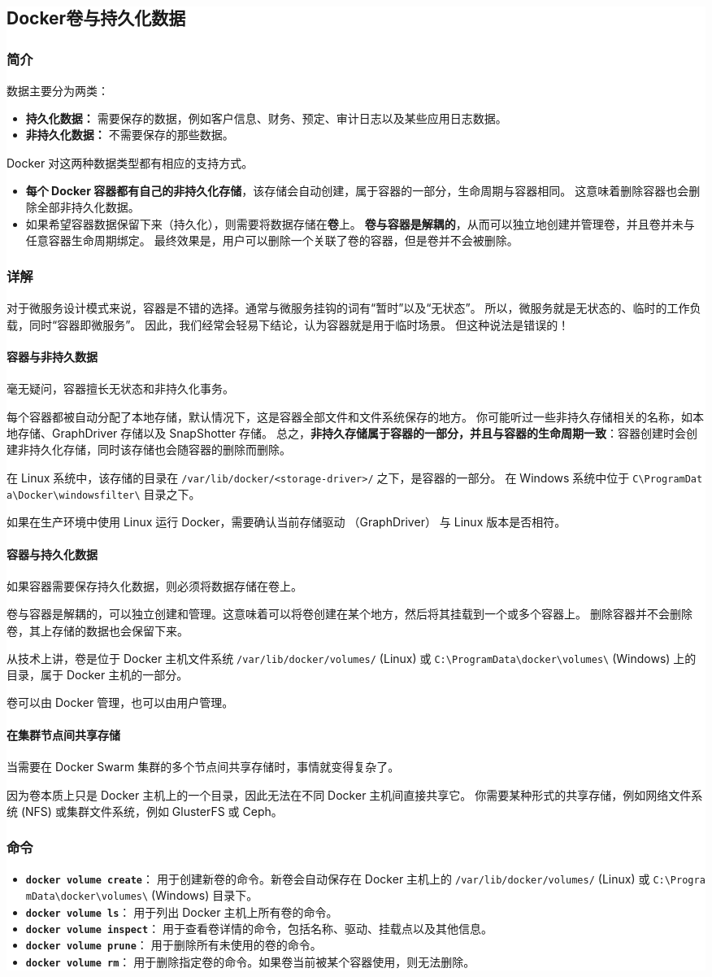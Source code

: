 
## Docker卷与持久化数据

### 简介

数据主要分为两类：

* **持久化数据：** 需要保存的数据，例如客户信息、财务、预定、审计日志以及某些应用日志数据。
* **非持久化数据：** 不需要保存的那些数据。

Docker 对这两种数据类型都有相应的支持方式。

* **每个 Docker 容器都有自己的非持久化存储**，该存储会自动创建，属于容器的一部分，生命周期与容器相同。 这意味着删除容器也会删除全部非持久化数据。
* 如果希望容器数据保留下来（持久化），则需要将数据存储在**卷**上。 **卷与容器是解耦的**，从而可以独立地创建并管理卷，并且卷并未与任意容器生命周期绑定。 最终效果是，用户可以删除一个关联了卷的容器，但是卷并不会被删除。

### 详解

对于微服务设计模式来说，容器是不错的选择。通常与微服务挂钩的词有“暂时”以及“无状态”。 所以，微服务就是无状态的、临时的工作负载，同时“容器即微服务”。 因此，我们经常会轻易下结论，认为容器就是用于临时场景。 但这种说法是错误的！

#### 容器与非持久数据

毫无疑问，容器擅长无状态和非持久化事务。

每个容器都被自动分配了本地存储，默认情况下，这是容器全部文件和文件系统保存的地方。 你可能听过一些非持久存储相关的名称，如本地存储、GraphDriver 存储以及 SnapShotter 存储。 总之，**非持久存储属于容器的一部分，并且与容器的生命周期一致**：容器创建时会创建非持久化存储，同时该存储也会随容器的删除而删除。

在 Linux 系统中，该存储的目录在 `/var/lib/docker/<storage-driver>/` 之下，是容器的一部分。 在 Windows 系统中位于 `C\ProgramData\Docker\windowsfilter\` 目录之下。

如果在生产环境中使用 Linux 运行 Docker，需要确认当前存储驱动 （GraphDriver） 与 Linux 版本是否相符。

#### 容器与持久化数据

如果容器需要保存持久化数据，则必须将数据存储在卷上。

卷与容器是解耦的，可以独立创建和管理。这意味着可以将卷创建在某个地方，然后将其挂载到一个或多个容器上。 删除容器并不会删除卷，其上存储的数据也会保留下来。

从技术上讲，卷是位于 Docker 主机文件系统 `/var/lib/docker/volumes/`  (Linux) 或  `C:\ProgramData\docker\volumes\` (Windows)  上的目录，属于 Docker 主机的一部分。

卷可以由 Docker 管理，也可以由用户管理。

#### 在集群节点间共享存储

当需要在 Docker Swarm 集群的多个节点间共享存储时，事情就变得复杂了。

因为卷本质上只是 Docker 主机上的一个目录，因此无法在不同 Docker 主机间直接共享它。 你需要某种形式的共享存储，例如网络文件系统 (NFS) 或集群文件系统，例如 GlusterFS 或 Ceph。

### 命令

* **`docker volume create`**： 用于创建新卷的命令。新卷会自动保存在 Docker 主机上的 `/var/lib/docker/volumes/`  (Linux) 或  `C:\ProgramData\docker\volumes\` (Windows)  目录下。
* **`docker volume ls`**： 用于列出 Docker 主机上所有卷的命令。
* **`docker volume inspect`**： 用于查看卷详情的命令，包括名称、驱动、挂载点以及其他信息。
* **`docker volume prune`**： 用于删除所有未使用的卷的命令。
* **`docker volume rm`**： 用于删除指定卷的命令。如果卷当前被某个容器使用，则无法删除。
